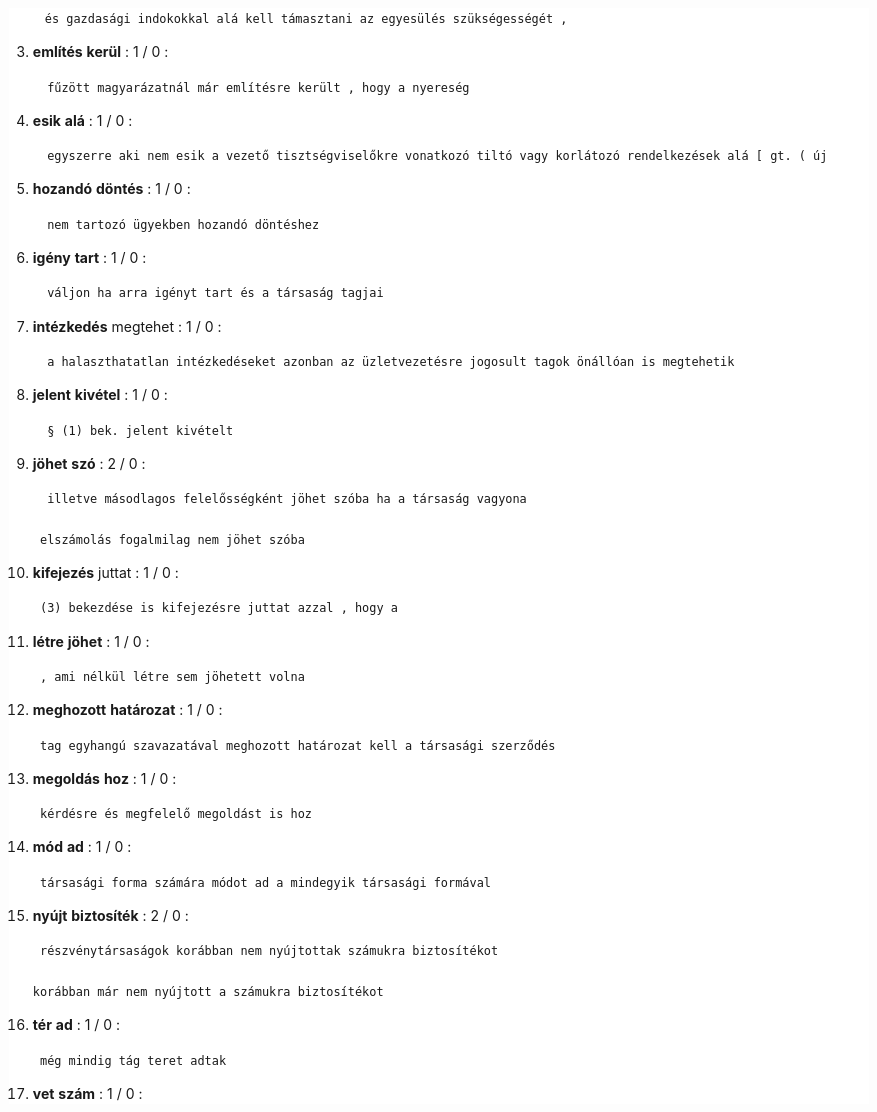 		 és gazdasági indokokkal alá kell támasztani az egyesülés szükségességét ,

3. **említés** **kerül** : 1  / 0 :

		 fűzött magyarázatnál már említésre került , hogy a nyereség

4. **esik** **alá** : 1  / 0 :

		 egyszerre aki nem esik a vezető tisztségviselőkre vonatkozó tiltó vagy korlátozó rendelkezések alá [ gt. ( új

5. **hozandó** **döntés** : 1  / 0 :

		 nem tartozó ügyekben hozandó döntéshez

6. **igény** **tart** : 1  / 0 :

		 váljon ha arra igényt tart és a társaság tagjai

7. **intézkedés** megtehet : 1  / 0 :

		 a halaszthatatlan intézkedéseket azonban az üzletvezetésre jogosult tagok önállóan is megtehetik

8. **jelent** **kivétel** : 1  / 0 :

		 § (1) bek. jelent kivételt

9. **jöhet** **szó** : 2  / 0 :

		 illetve másodlagos felelősségként jöhet szóba ha a társaság vagyona

		elszámolás fogalmilag nem jöhet szóba

10. **kifejezés** juttat : 1  / 0 :

		 (3) bekezdése is kifejezésre juttat azzal , hogy a

11. **létre** **jöhet** : 1  / 0 :

		 , ami nélkül létre sem jöhetett volna

12. **meghozott** **határozat** : 1  / 0 :

		 tag egyhangú szavazatával meghozott határozat kell a társasági szerződés

13. **megoldás** **hoz** : 1  / 0 :

		 kérdésre és megfelelő megoldást is hoz

14. **mód** **ad** : 1  / 0 :

		 társasági forma számára módot ad a mindegyik társasági formával

15. **nyújt** **biztosíték** : 2  / 0 :

		 részvénytársaságok korábban nem nyújtottak számukra biztosítékot

		korábban már nem nyújtott a számukra biztosítékot

16. **tér** **ad** : 1  / 0 :

		 még mindig tág teret adtak

17. **vet** **szám** : 1  / 0 :

